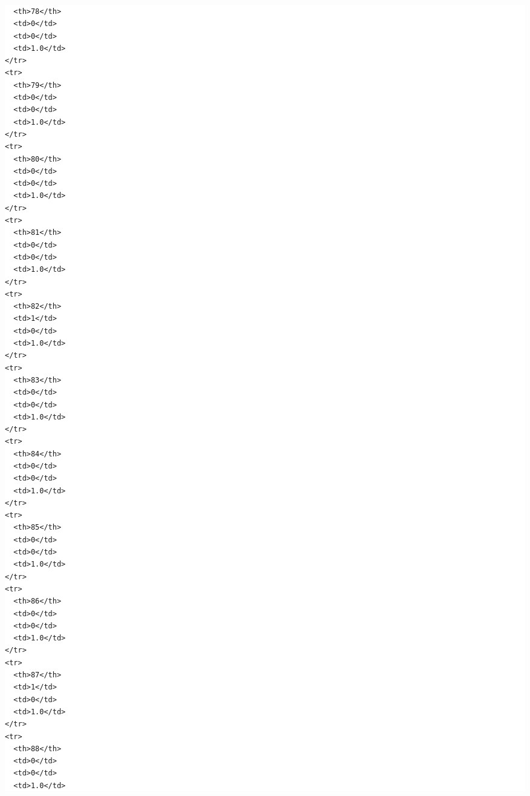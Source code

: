       <th>78</th>
      <td>0</td>
      <td>0</td>
      <td>1.0</td>
    </tr>
    <tr>
      <th>79</th>
      <td>0</td>
      <td>0</td>
      <td>1.0</td>
    </tr>
    <tr>
      <th>80</th>
      <td>0</td>
      <td>0</td>
      <td>1.0</td>
    </tr>
    <tr>
      <th>81</th>
      <td>0</td>
      <td>0</td>
      <td>1.0</td>
    </tr>
    <tr>
      <th>82</th>
      <td>1</td>
      <td>0</td>
      <td>1.0</td>
    </tr>
    <tr>
      <th>83</th>
      <td>0</td>
      <td>0</td>
      <td>1.0</td>
    </tr>
    <tr>
      <th>84</th>
      <td>0</td>
      <td>0</td>
      <td>1.0</td>
    </tr>
    <tr>
      <th>85</th>
      <td>0</td>
      <td>0</td>
      <td>1.0</td>
    </tr>
    <tr>
      <th>86</th>
      <td>0</td>
      <td>0</td>
      <td>1.0</td>
    </tr>
    <tr>
      <th>87</th>
      <td>1</td>
      <td>0</td>
      <td>1.0</td>
    </tr>
    <tr>
      <th>88</th>
      <td>0</td>
      <td>0</td>
      <td>1.0</td>